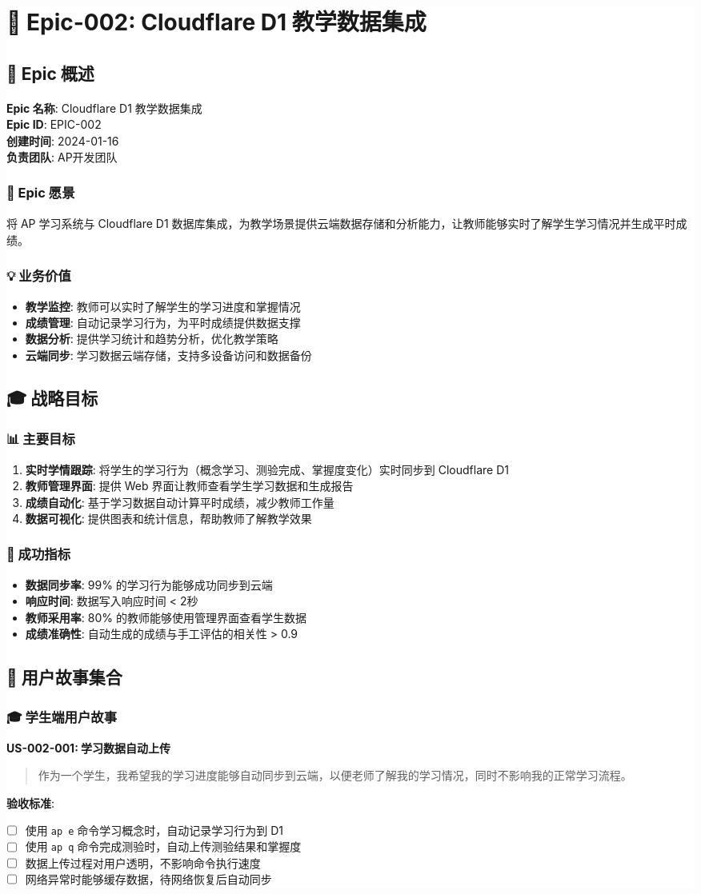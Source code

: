# 🚀 Epic-002: Cloudflare D1 教学数据集成

## 📖 Epic 概述

**Epic 名称**: Cloudflare D1 教学数据集成  
**Epic ID**: EPIC-002  
**创建时间**: 2024-01-16  
**负责团队**: AP开发团队  

### 🎯 Epic 愿景

将 AP 学习系统与 Cloudflare D1 数据库集成，为教学场景提供云端数据存储和分析能力，让教师能够实时了解学生学习情况并生成平时成绩。

### 💡 业务价值

- **教学监控**: 教师可以实时了解学生的学习进度和掌握情况
- **成绩管理**: 自动记录学习行为，为平时成绩提供数据支撑
- **数据分析**: 提供学习统计和趋势分析，优化教学策略
- **云端同步**: 学习数据云端存储，支持多设备访问和数据备份

## 🎓 战略目标

### 📊 主要目标

1. **实时学情跟踪**: 将学生的学习行为（概念学习、测验完成、掌握度变化）实时同步到 Cloudflare D1
2. **教师管理界面**: 提供 Web 界面让教师查看学生学习数据和生成报告
3. **成绩自动化**: 基于学习数据自动计算平时成绩，减少教师工作量
4. **数据可视化**: 提供图表和统计信息，帮助教师了解教学效果

### 🎯 成功指标

- **数据同步率**: 99% 的学习行为能够成功同步到云端
- **响应时间**: 数据写入响应时间 < 2秒
- **教师采用率**: 80% 的教师能够使用管理界面查看学生数据
- **成绩准确性**: 自动生成的成绩与手工评估的相关性 > 0.9

## 👥 用户故事集合

### 🎓 学生端用户故事

**US-002-001: 学习数据自动上传**
> 作为一个学生，我希望我的学习进度能够自动同步到云端，以便老师了解我的学习情况，同时不影响我的正常学习流程。

**验收标准**:

- [ ] 使用 `ap e` 命令学习概念时，自动记录学习行为到 D1
- [ ] 使用 `ap q` 命令完成测验时，自动上传测验结果和掌握度
- [ ] 数据上传过程对用户透明，不影响命令执行速度
- [ ] 网络异常时能够缓存数据，待网络恢复后自动同步
